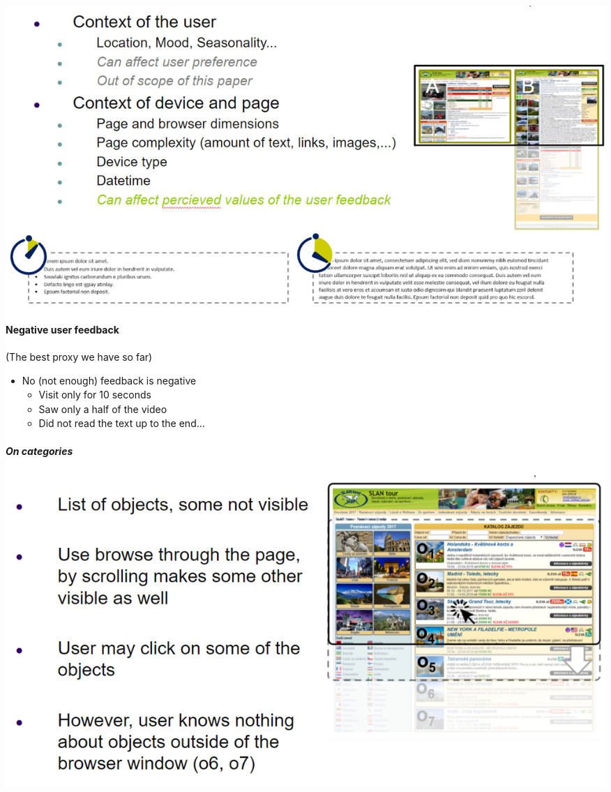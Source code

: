 ![feedcontext](notes-img/feedcontext.png)

#### Negative user feedback

(The best proxy we have so far)
 - No (not enough) feedback is negative
   - Visit only for 10 seconds
   - Saw only a half of the video
   - Did not read the text up to the end…

##### On categories

![feednegativecat](notes-img/feednegativecat.png)
